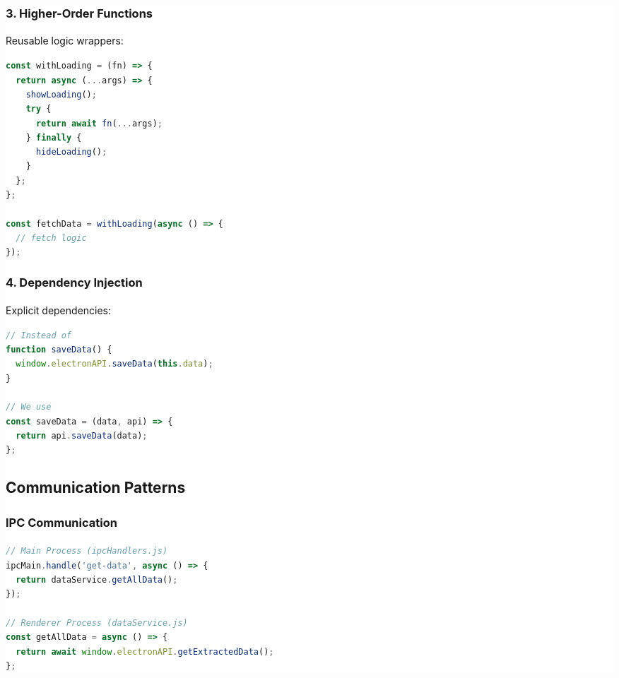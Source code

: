 ### 3. Higher-Order Functions

Reusable logic wrappers:

```javascript
const withLoading = (fn) => {
  return async (...args) => {
    showLoading();
    try {
      return await fn(...args);
    } finally {
      hideLoading();
    }
  };
};

const fetchData = withLoading(async () => {
  // fetch logic
});
```

### 4. Dependency Injection

Explicit dependencies:

```javascript
// Instead of
function saveData() {
  window.electronAPI.saveData(this.data);
}

// We use
const saveData = (data, api) => {
  return api.saveData(data);
};
```

## Communication Patterns

### IPC Communication

```javascript
// Main Process (ipcHandlers.js)
ipcMain.handle('get-data', async () => {
  return dataService.getAllData();
});

// Renderer Process (dataService.js)
const getAllData = async () => {
  return await window.electronAPI.getExtractedData();
};
```
